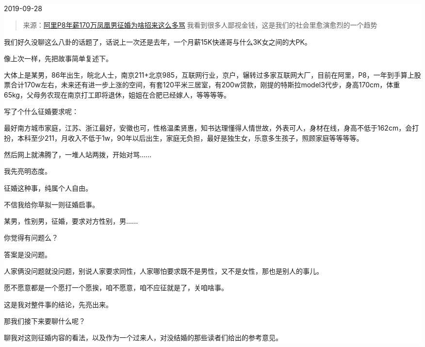 2019-09-28

> 来源：[阿里P8年薪170万凤凰男征婚为啥招来这么多骂](http://mp.weixin.qq.com/s?__biz=MzU0MjYwNDU2Mw==&mid=2247487393&idx=2&sn=2876b4583b6e5034a27134224d3113a0&chksm=fb1963ddcc6eeacb66f9a22cec44e7eddb3ca3d52e6a249f30beb14ad9d75197cb92dff2f800&scene=27#wechat_redirect)
> 我看到很多人鄙视金钱，这是我们的社会里愈演愈烈的一个趋势

我们好久没聊这么八卦的话题了，话说上一次还是去年，一个月薪15K快递哥与什么3K女之间的大PK。

  

像上次一样，先把故事简单复述下。  

  

大体上是某男，86年出生，皖北人士，南京211+北京985，互联网行业，京户，辗转过多家互联网大厂，目前在阿里，P8，一年到手算上股票合计170w左右，未来还有进一步上涨的空间，有套120平米三居室，有200w贷款，刚提的特斯拉model3代步，身高170cm，体重65kg，父母务农现在南京打工即将退休，姐姐在合肥已经嫁人，等等等等。

  

写了个什么征婚要求呢：

  

最好南方城市家庭，江苏、浙江最好，安徽也可，性格温柔贤惠，知书达理懂得人情世故，外表可人，身材在线，身高不低于162cm，会打扮，本科至少211，月收入不低于1w，90年以后出生，家庭无负担，最好是独生女，乐意多生孩子，照顾家庭等等等等。

  

然后网上就沸腾了，一堆人站两拨，开始对骂......  

  

我先亮明态度。  

  

征婚这种事，纯属个人自由。  

  

不信我给你草拟一则征婚启事。

  

某男，性别男，征婚，要求对方性别，男......

  

你觉得有问题么？

  

答案是没问题。  

  

人家俩没问题就没问题，别说人家要求同性，人家哪怕要求既不是男性，又不是女性，那也是别人的事儿。  

  

愿不愿意都是一个愿打一个愿挨，咱不愿意，咱不应征就是了，关咱啥事。  

  

这是我对整件事的结论，先亮出来。  

  

那我们接下来要聊什么呢？

  

聊我对这则征婚内容的看法，以及作为一个过来人，对没结婚的那些读者们给出的参考意见。
